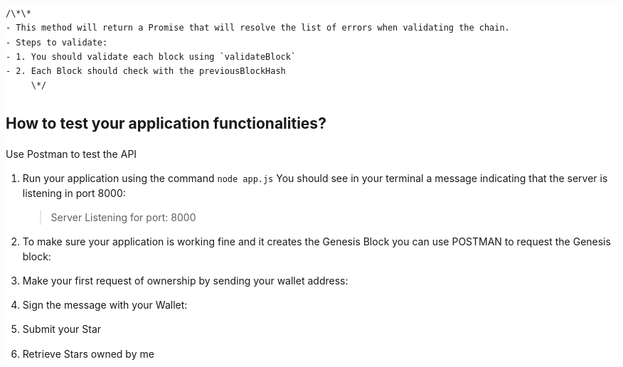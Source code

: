     /\*\*
    - This method will return a Promise that will resolve the list of errors when validating the chain.
    - Steps to validate:
    - 1. You should validate each block using `validateBlock`
    - 2. Each Block should check with the previousBlockHash
         \*/

## How to test your application functionalities?
Use Postman to test the API

1. Run your application using the command `node app.js`
   You should see in your terminal a message indicating that the server is listening in port 8000:

   > Server Listening for port: 8000

2. To make sure your application is working fine and it creates the Genesis Block you can use POSTMAN to request the Genesis block:
3. Make your first request of ownership by sending your wallet address:
4. Sign the message with your Wallet:
5. Submit your Star
6. Retrieve Stars owned by me
